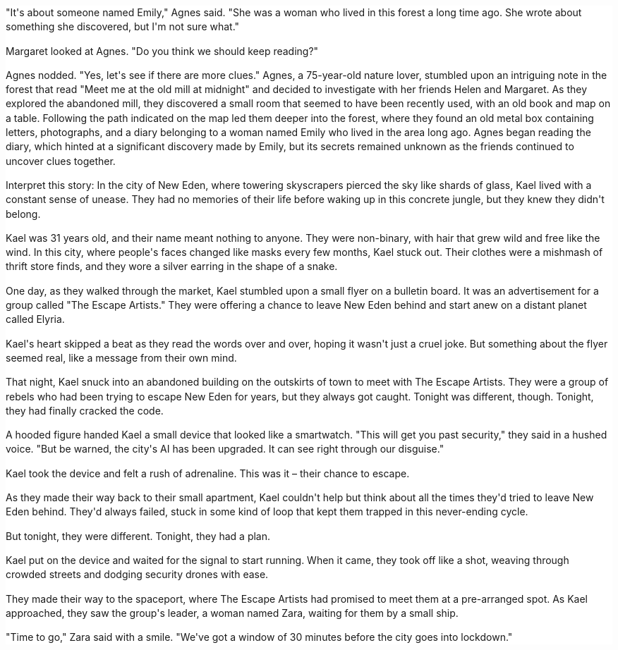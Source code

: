 "It's about someone named Emily," Agnes said. "She was a woman who lived in this forest a long time ago. She wrote about something she discovered, but I'm not sure what."

Margaret looked at Agnes. "Do you think we should keep reading?"

Agnes nodded. "Yes, let's see if there are more clues."
<start>Agnes, a 75-year-old nature lover, stumbled upon an intriguing note in the forest that read "Meet me at the old mill at midnight" and decided to investigate with her friends Helen and Margaret. As they explored the abandoned mill, they discovered a small room that seemed to have been recently used, with an old book and map on a table. Following the path indicated on the map led them deeper into the forest, where they found an old metal box containing letters, photographs, and a diary belonging to a woman named Emily who lived in the area long ago. Agnes began reading the diary, which hinted at a significant discovery made by Emily, but its secrets remained unknown as the friends continued to uncover clues together.
<end>

Interpret this story:
In the city of New Eden, where towering skyscrapers pierced the sky like shards of glass, Kael lived with a constant sense of unease. They had no memories of their life before waking up in this concrete jungle, but they knew they didn't belong.

Kael was 31 years old, and their name meant nothing to anyone. They were non-binary, with hair that grew wild and free like the wind. In this city, where people's faces changed like masks every few months, Kael stuck out. Their clothes were a mishmash of thrift store finds, and they wore a silver earring in the shape of a snake.

One day, as they walked through the market, Kael stumbled upon a small flyer on a bulletin board. It was an advertisement for a group called "The Escape Artists." They were offering a chance to leave New Eden behind and start anew on a distant planet called Elyria.

Kael's heart skipped a beat as they read the words over and over, hoping it wasn't just a cruel joke. But something about the flyer seemed real, like a message from their own mind.

That night, Kael snuck into an abandoned building on the outskirts of town to meet with The Escape Artists. They were a group of rebels who had been trying to escape New Eden for years, but they always got caught. Tonight was different, though. Tonight, they had finally cracked the code.

A hooded figure handed Kael a small device that looked like a smartwatch. "This will get you past security," they said in a hushed voice. "But be warned, the city's AI has been upgraded. It can see right through our disguise."

Kael took the device and felt a rush of adrenaline. This was it – their chance to escape.

As they made their way back to their small apartment, Kael couldn't help but think about all the times they'd tried to leave New Eden behind. They'd always failed, stuck in some kind of loop that kept them trapped in this never-ending cycle.

But tonight, they were different. Tonight, they had a plan.

Kael put on the device and waited for the signal to start running. When it came, they took off like a shot, weaving through crowded streets and dodging security drones with ease.

They made their way to the spaceport, where The Escape Artists had promised to meet them at a pre-arranged spot. As Kael approached, they saw the group's leader, a woman named Zara, waiting for them by a small ship.

"Time to go," Zara said with a smile. "We've got a window of 30 minutes before the city goes into lockdown."

